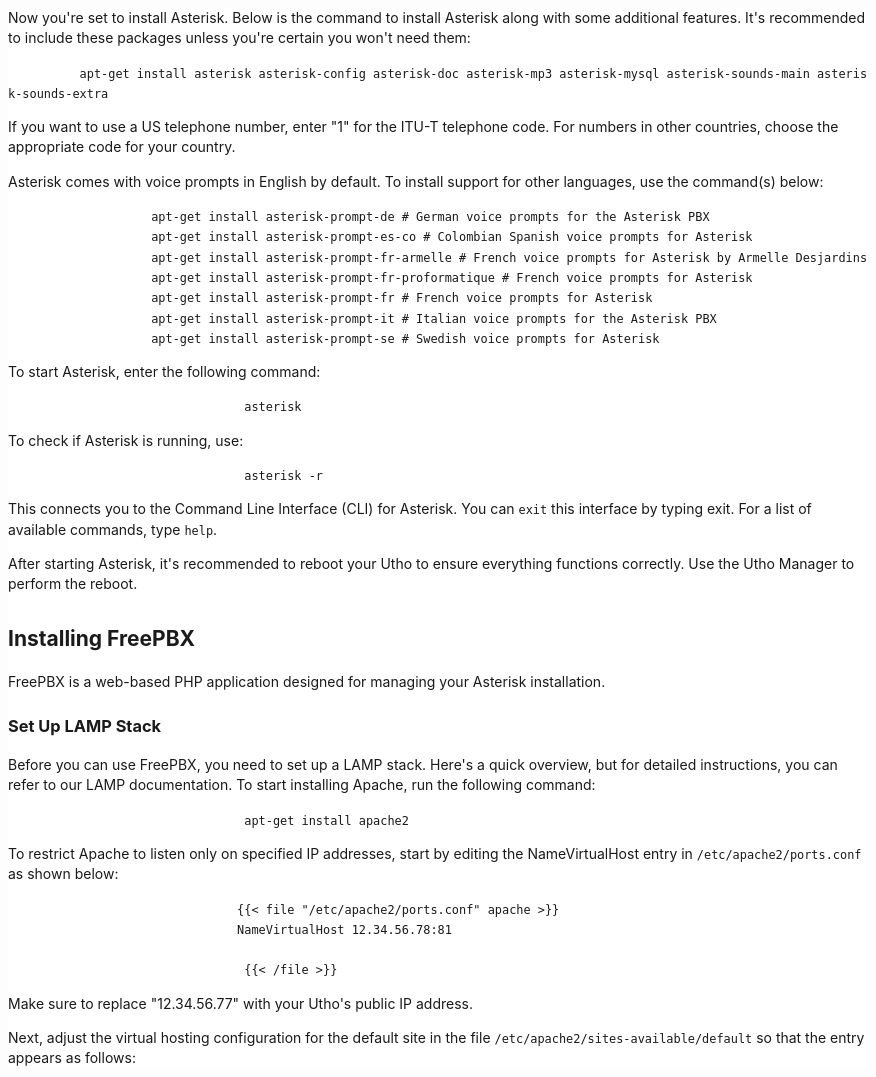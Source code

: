 Now you're set to install Asterisk. Below is the command to install Asterisk along with some additional features. It's recommended to include these packages unless you're certain you won't need them:

              apt-get install asterisk asterisk-config asterisk-doc asterisk-mp3 asterisk-mysql asterisk-sounds-main asterisk-sounds-extra

If you want to use a US telephone number, enter "1" for the ITU-T telephone code. For numbers in other countries, choose the appropriate code for your country.

Asterisk comes with voice prompts in English by default. To install support for other languages, use the command(s) below:

                        apt-get install asterisk-prompt-de # German voice prompts for the Asterisk PBX
                        apt-get install asterisk-prompt-es-co # Colombian Spanish voice prompts for Asterisk
                        apt-get install asterisk-prompt-fr-armelle # French voice prompts for Asterisk by Armelle Desjardins
                        apt-get install asterisk-prompt-fr-proformatique # French voice prompts for Asterisk
                        apt-get install asterisk-prompt-fr # French voice prompts for Asterisk
                        apt-get install asterisk-prompt-it # Italian voice prompts for the Asterisk PBX
                        apt-get install asterisk-prompt-se # Swedish voice prompts for Asterisk

To start Asterisk, enter the following command:

                                     asterisk

To check if Asterisk is running, use:

                                     asterisk -r

This connects you to the Command Line Interface (CLI) for Asterisk. You can `exit` this interface by typing exit. For a list of available commands, type `help`.


After starting Asterisk, it's recommended to reboot your Utho to ensure everything functions correctly. Use the Utho Manager to perform the reboot.

## Installing FreePBX

FreePBX is a web-based PHP application designed for managing your Asterisk installation.

### Set Up LAMP Stack

Before you can use FreePBX, you need to set up a LAMP stack. Here's a quick overview, but for detailed instructions, you can refer to our LAMP documentation. To start installing Apache, run the following command:

                                     apt-get install apache2

To restrict Apache to listen only on specified IP addresses, start by editing the NameVirtualHost entry in `/etc/apache2/ports.conf` as shown below:

                                    {{< file "/etc/apache2/ports.conf" apache >}}
                                    NameVirtualHost 12.34.56.78:81

                                     {{< /file >}}

Make sure to replace "12.34.56.77" with your Utho's public IP address.

Next, adjust the virtual hosting configuration for the default site in the file `/etc/apache2/sites-available/default` so that the <VirtualHost > entry appears as follows:
